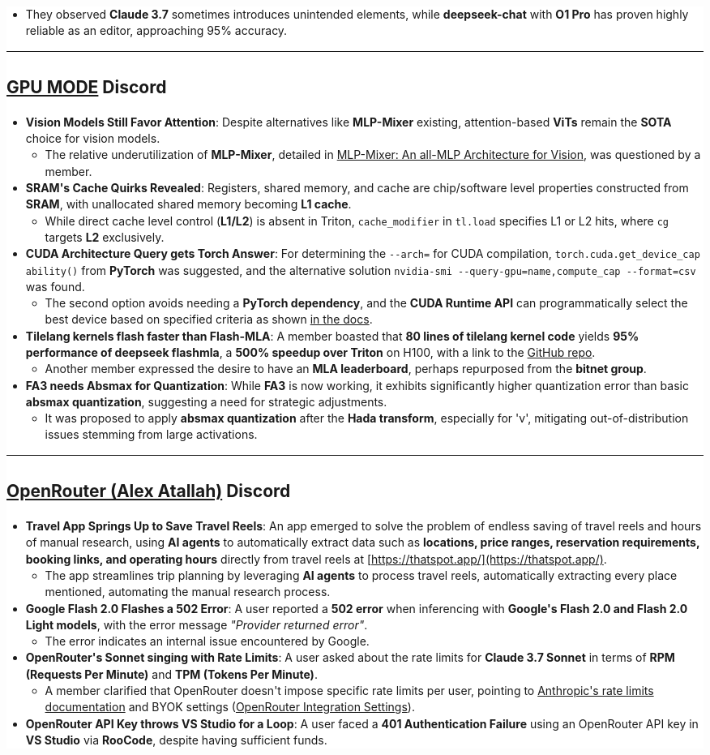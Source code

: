    - They observed **Claude 3.7** sometimes introduces unintended elements, while **deepseek-chat** with **O1 Pro** has proven highly reliable as an editor, approaching 95% accuracy.



---



## [GPU MODE](https://discord.com/channels/1189498204333543425) Discord

- **Vision Models Still Favor Attention**: Despite alternatives like **MLP-Mixer** existing, attention-based **ViTs** remain the **SOTA** choice for vision models.
   - The relative underutilization of **MLP-Mixer**, detailed in [MLP-Mixer: An all-MLP Architecture for Vision](https://arxiv.org/abs/2105.01601), was questioned by a member.
- **SRAM's Cache Quirks Revealed**: Registers, shared memory, and cache are chip/software level properties constructed from **SRAM**, with unallocated shared memory becoming **L1 cache**.
   - While direct cache level control (**L1/L2**) is absent in Triton, `cache_modifier` in `tl.load` specifies L1 or L2 hits, where `cg` targets **L2** exclusively.
- **CUDA Architecture Query gets Torch Answer**: For determining the `--arch=` for CUDA compilation, `torch.cuda.get_device_capability()` from **PyTorch** was suggested, and the alternative solution `nvidia-smi --query-gpu=name,compute_cap --format=csv` was found.
   - The second option avoids needing a **PyTorch dependency**, and the **CUDA Runtime API** can programmatically select the best device based on specified criteria as shown [in the docs](https://docs.nvidia.com/cuda/cuda-runtime-api/group__CUDART__DEVICE.html#group__CUDART__DEVICE_1g1bf9d625a931d657e08db2b4391170f0).
- **Tilelang kernels flash faster than Flash-MLA**: A member boasted that **80 lines of tilelang kernel code** yields **95% performance of deepseek flashmla**, a **500% speedup over Triton** on H100, with a link to the [GitHub repo](https://github.com/tile-ai/tilelang/tree/main/examples/deepseek_mla).
   - Another member expressed the desire to have an **MLA leaderboard**, perhaps repurposed from the **bitnet group**.
- **FA3 needs Absmax for Quantization**: While **FA3** is now working, it exhibits significantly higher quantization error than basic **absmax quantization**, suggesting a need for strategic adjustments.
   - It was proposed to apply **absmax quantization** after the **Hada transform**, especially for 'v', mitigating out-of-distribution issues stemming from large activations.



---



## [OpenRouter (Alex Atallah)](https://discord.com/channels/1091220969173028894) Discord

- **Travel App Springs Up to Save Travel Reels**: An app emerged to solve the problem of endless saving of travel reels and hours of manual research, using **AI agents** to automatically extract data such as **locations, price ranges, reservation requirements, booking links, and operating hours** directly from travel reels at [https://thatspot.app/](https://thatspot.app/).
   - The app streamlines trip planning by leveraging **AI agents** to process travel reels, automatically extracting every place mentioned, automating the manual research process.
- **Google Flash 2.0 Flashes a 502 Error**: A user reported a **502 error** when inferencing with **Google's Flash 2.0 and Flash 2.0 Light models**, with the error message *"Provider returned error"*.
   - The error indicates an internal issue encountered by Google.
- **OpenRouter's Sonnet singing with Rate Limits**: A user asked about the rate limits for **Claude 3.7 Sonnet** in terms of **RPM (Requests Per Minute)** and **TPM (Tokens Per Minute)**.
   - A member clarified that OpenRouter doesn't impose specific rate limits per user, pointing to [Anthropic's rate limits documentation](https://docs.anthropic.com/en/api/rate-limits) and BYOK settings ([OpenRouter Integration Settings](https://openrouter.ai/settings/integrations)).
- **OpenRouter API Key throws VS Studio for a Loop**: A user faced a **401 Authentication Failure** using an OpenRouter API key in **VS Studio** via **RooCode**, despite having sufficient funds.